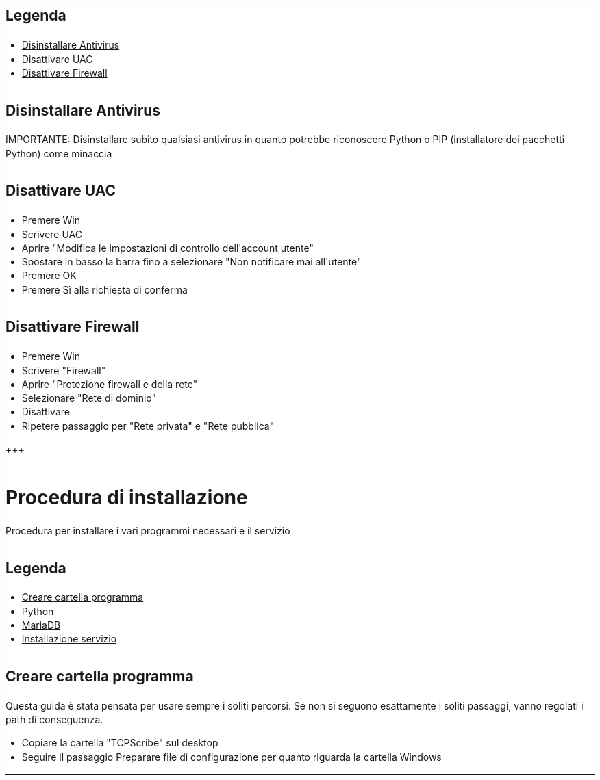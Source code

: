 ## Legenda

- [Disinstallare Antivirus](#disinstallare-antivirus)
- [Disattivare UAC](#disattivare-uac)
- [Disattivare Firewall](#disattivare-firewall)

## Disinstallare Antivirus

IMPORTANTE: Disinstallare subito qualsiasi antivirus in quanto potrebbe riconoscere Python o PIP (installatore dei pacchetti Python) come minaccia

## Disattivare UAC

- Premere Win
- Scrivere UAC
- Aprire "Modifica le impostazioni di controllo dell'account utente"
- Spostare in basso la barra fino a selezionare "Non notificare mai all'utente"
- Premere OK
- Premere Sì alla richiesta di conferma

## Disattivare Firewall

- Premere Win
- Scrivere "Firewall"
- Aprire "Protezione firewall e della rete"
- Selezionare "Rete di dominio"
- Disattivare
- Ripetere passaggio per "Rete privata" e "Rete pubblica"

+++

# Procedura di installazione
Procedura per installare i vari programmi necessari e il servizio

## Legenda
- [Creare cartella programma](#creare-cartella-programma)
- [Python](#python)
- [MariaDB](#maria-db)
- [Installazione servizio](#installazione-servizio)

## Creare cartella programma

Questa guida è stata pensata per usare sempre i soliti percorsi.
Se non si seguono esattamente i soliti passaggi, vanno regolati i path di conseguenza.
- Copiare la cartella "TCPScribe" sul desktop
- Seguire il passaggio [Preparare file di configurazione](#preparare-file-di-configurazione) per quanto riguarda la cartella Windows

---
